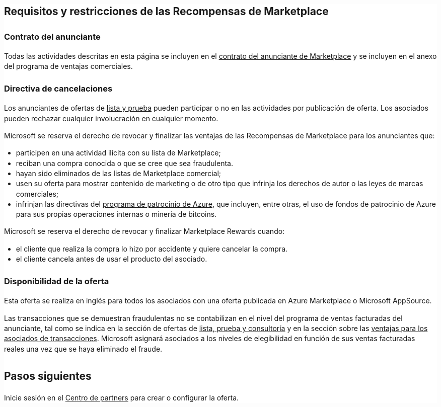 ## <a name="marketplace-rewards-requirements-and-restrictions"></a>Requisitos y restricciones de las Recompensas de Marketplace

### <a name="publisher-agreement"></a>Contrato del anunciante

Todas las actividades descritas en esta página se incluyen en el [contrato del anunciante de Marketplace](https://go.microsoft.com/fwlink/?LinkID=699560) y se incluyen en el anexo del programa de ventajas comerciales.

### <a name="cancellation-policy"></a>Directiva de cancelaciones

Los anunciantes de ofertas de [lista y prueba](determine-your-listing-type.md) pueden participar o no en las actividades por publicación de oferta. Los asociados pueden rechazar cualquier involucración en cualquier momento. 

Microsoft se reserva el derecho de revocar y finalizar las ventajas de las Recompensas de Marketplace para los anunciantes que: 

* participen en una actividad ilícita con su lista de Marketplace;
* reciban una compra conocida o que se cree que sea fraudulenta.
* hayan sido eliminados de las listas de Marketplace comercial; 
* usen su oferta para mostrar contenido de marketing o de otro tipo que infrinja los derechos de autor o las leyes de marcas comerciales;
* infrinjan las directivas del [programa de patrocinio de Azure](https://azure.microsoft.com/offers/ms-azr-0036p/), que incluyen, entre otras, el uso de fondos de patrocinio de Azure para sus propias operaciones internas o minería de bitcoins.

Microsoft se reserva el derecho de revocar y finalizar Marketplace Rewards cuando:

* el cliente que realiza la compra lo hizo por accidente y quiere cancelar la compra. 
* el cliente cancela antes de usar el producto del asociado.

### <a name="offer-availability"></a>Disponibilidad de la oferta

Esta oferta se realiza en inglés para todos los asociados con una oferta publicada en Azure Marketplace o Microsoft AppSource.

Las transacciones que se demuestran fraudulentas no se contabilizan en el nivel del programa de ventas facturadas del anunciante, tal como se indica en la sección de ofertas de [lista, prueba y consultoría](#list-trial-and-consulting-benefits) y en la sección sobre las [ventajas para los asociados de transacciones](#marketplace-rewards-for-transact-partners). Microsoft asignará asociados a los niveles de elegibilidad en función de sus ventas facturadas reales una vez que se haya eliminado el fraude.

## <a name="next-steps"></a>Pasos siguientes

Inicie sesión en el [Centro de partners](https://partner.microsoft.com/dashboard/commercial-marketplace/overview) para crear o configurar la oferta.
